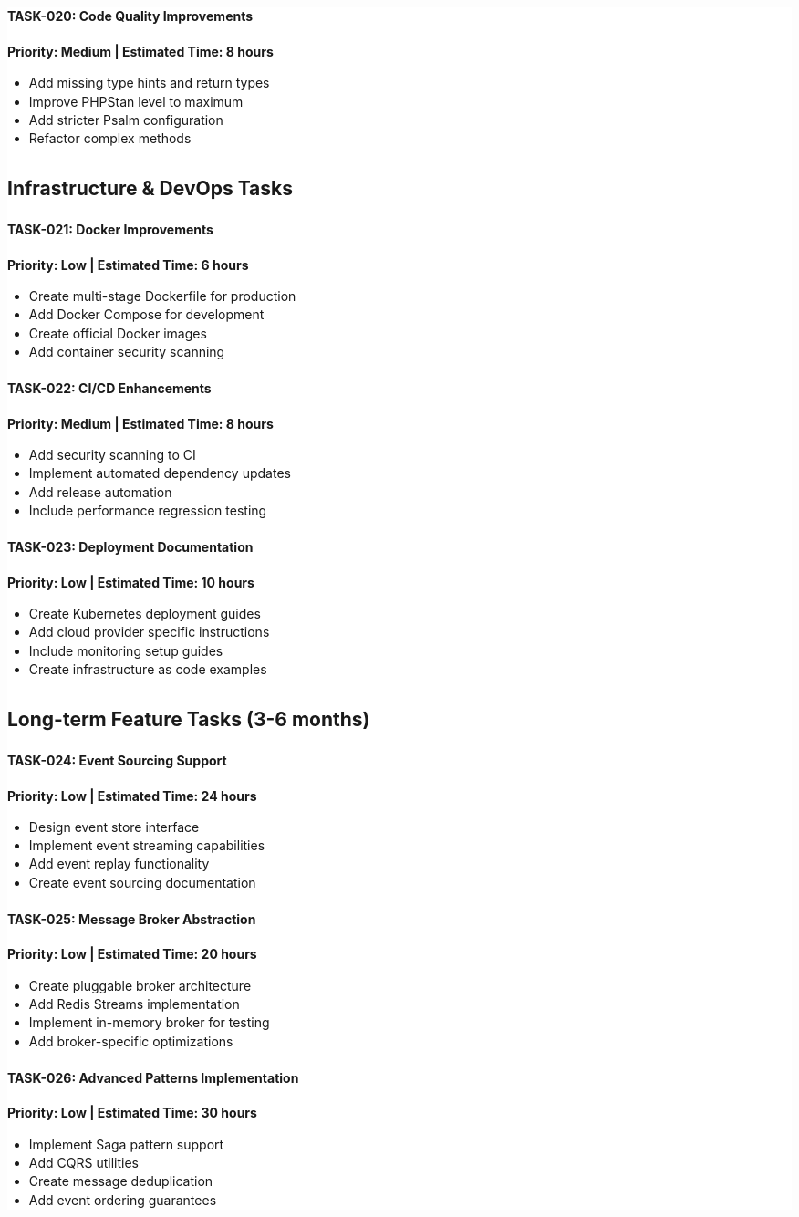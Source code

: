 #### TASK-020: Code Quality Improvements
**Priority: Medium | Estimated Time: 8 hours**
- Add missing type hints and return types
- Improve PHPStan level to maximum
- Add stricter Psalm configuration
- Refactor complex methods

## Infrastructure & DevOps Tasks

#### TASK-021: Docker Improvements
**Priority: Low | Estimated Time: 6 hours**
- Create multi-stage Dockerfile for production
- Add Docker Compose for development
- Create official Docker images
- Add container security scanning

#### TASK-022: CI/CD Enhancements
**Priority: Medium | Estimated Time: 8 hours**
- Add security scanning to CI
- Implement automated dependency updates
- Add release automation
- Include performance regression testing

#### TASK-023: Deployment Documentation
**Priority: Low | Estimated Time: 10 hours**
- Create Kubernetes deployment guides
- Add cloud provider specific instructions
- Include monitoring setup guides
- Create infrastructure as code examples

## Long-term Feature Tasks (3-6 months)

#### TASK-024: Event Sourcing Support
**Priority: Low | Estimated Time: 24 hours**
- Design event store interface
- Implement event streaming capabilities
- Add event replay functionality
- Create event sourcing documentation

#### TASK-025: Message Broker Abstraction
**Priority: Low | Estimated Time: 20 hours**
- Create pluggable broker architecture
- Add Redis Streams implementation
- Implement in-memory broker for testing
- Add broker-specific optimizations

#### TASK-026: Advanced Patterns Implementation
**Priority: Low | Estimated Time: 30 hours**
- Implement Saga pattern support
- Add CQRS utilities
- Create message deduplication
- Add event ordering guarantees
